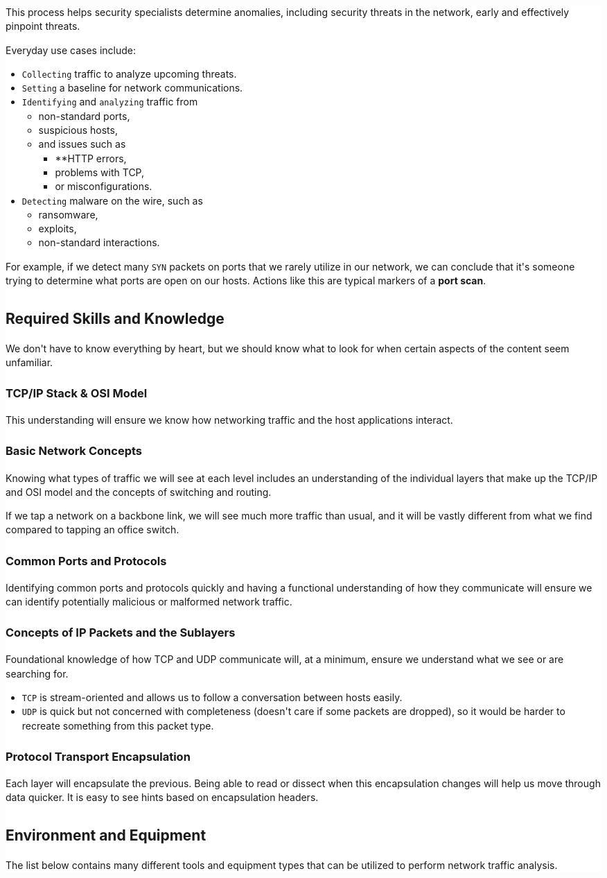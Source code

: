 This process helps security specialists determine anomalies, including security threats in the network, early and effectively pinpoint threats. 

Everyday use cases include:
* `Collecting` traffic to analyze upcoming threats.
* `Setting` a baseline for network communications.
* `Identifying` and ``analyzing`` traffic from 
	* non-standard ports, 
	* suspicious hosts, 
	* and issues such as 
		* **HTTP errors, 
		* problems with TCP, 
		* or misconfigurations.
* `Detecting` malware on the wire, such as 
	* ransomware, 
	* exploits, 
	* non-standard interactions.

For example, if we detect many `SYN` packets on ports that we rarely utilize in our network, we can conclude that it's someone trying to determine what ports are open on our hosts. Actions like this are typical markers of a **port scan**. 
## Required Skills and Knowledge
We don't have to know everything by heart, but we should know what to look for when certain aspects of the content seem unfamiliar. 
### TCP/IP Stack & OSI Model
This understanding will ensure we know how networking traffic and the host applications interact.
### Basic Network Concepts
Knowing what types of traffic we will see at each level includes an understanding of the individual layers that make up the TCP/IP and OSI model and the concepts of switching and routing. 

If we tap a network on a backbone link, we will see much more traffic than usual, and it will be vastly different from what we find compared to tapping an office switch.
### Common Ports and Protocols
Identifying common ports and protocols quickly and having a functional understanding of how they communicate will ensure we can identify potentially malicious or malformed network traffic.
### Concepts of IP Packets and the Sublayers
Foundational knowledge of how TCP and UDP communicate will, at a minimum, ensure we understand what we see or are searching for.
* ``TCP`` is stream-oriented and allows us to follow a conversation between hosts easily. 
* ``UDP`` is quick but not concerned with completeness (doesn't care if some packets are dropped), so it would be harder to recreate something from this packet type.
### Protocol Transport Encapsulation
Each layer will encapsulate the previous. Being able to read or dissect when this encapsulation changes will help us move through data quicker. It is easy to see hints based on encapsulation headers.
## Environment and Equipment
The list below contains many different tools and equipment types that can be utilized to perform network traffic analysis.
